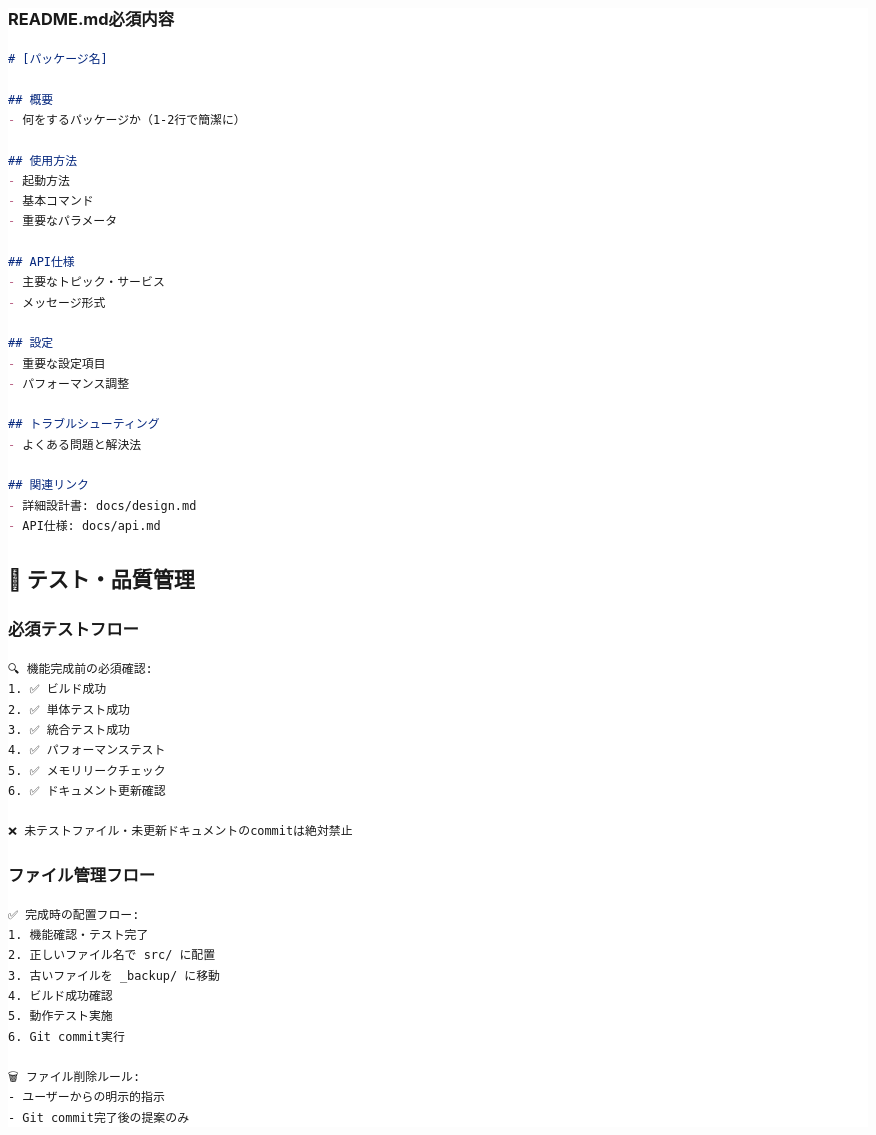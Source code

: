 ### README.md必須内容
```markdown
# [パッケージ名]

## 概要
- 何をするパッケージか（1-2行で簡潔に）

## 使用方法
- 起動方法
- 基本コマンド
- 重要なパラメータ

## API仕様
- 主要なトピック・サービス
- メッセージ形式

## 設定
- 重要な設定項目
- パフォーマンス調整

## トラブルシューティング
- よくある問題と解決法

## 関連リンク
- 詳細設計書: docs/design.md
- API仕様: docs/api.md
```

## 🧪 テスト・品質管理

### 必須テストフロー
```bash
🔍 機能完成前の必須確認:
1. ✅ ビルド成功
2. ✅ 単体テスト成功  
3. ✅ 統合テスト成功
4. ✅ パフォーマンステスト
5. ✅ メモリリークチェック
6. ✅ ドキュメント更新確認

❌ 未テストファイル・未更新ドキュメントのcommitは絶対禁止
```

### ファイル管理フロー
```bash
✅ 完成時の配置フロー:
1. 機能確認・テスト完了
2. 正しいファイル名で src/ に配置
3. 古いファイルを _backup/ に移動
4. ビルド成功確認
5. 動作テスト実施
6. Git commit実行

🗑️ ファイル削除ルール:
- ユーザーからの明示的指示
- Git commit完了後の提案のみ
```
